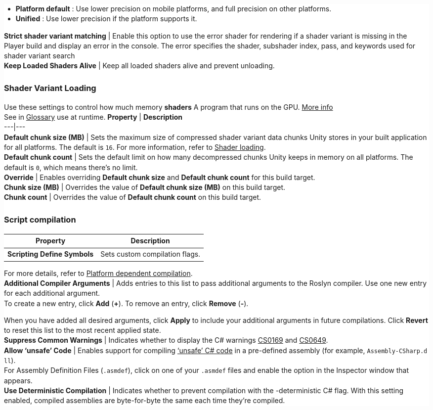 
  * **Platform default** : Use lower precision on mobile platforms, and full precision on other platforms.
  * **Unified** : Use lower precision if the platform supports it.

  
**Strict shader variant matching** | Enable this option to use the error shader for rendering if a shader variant is missing in the Player build and display an error in the console. The error specifies the shader, subshader index, pass, and keywords used for shader variant search  
**Keep Loaded Shaders Alive** | Keep all loaded shaders alive and prevent unloading.  
### Shader Variant Loading
Use these settings to control how much memory **shaders** A program that runs on the GPU. [More info](https://docs.unity3d.com/6000.0/Documentation/Manual/Shaders.html)  
See in [Glossary](https://docs.unity3d.com/6000.0/Documentation/Manual/Glossary.html#Shader) use at runtime.
**Property** | **Description**  
---|---  
**Default chunk size (MB)** | Sets the maximum size of compressed shader variant data chunks Unity stores in your built application for all platforms. The default is `16`. For more information, refer to [Shader loading](https://docs.unity3d.com/6000.0/Documentation/Manual/shader-loading.html#dynamicloading).  
**Default chunk count** | Sets the default limit on how many decompressed chunks Unity keeps in memory on all platforms. The default is `0`, which means there’s no limit.  
**Override** | Enables overriding **Default chunk size** and **Default chunk count** for this build target.  
**Chunk size (MB)** | Overrides the value of **Default chunk size (MB)** on this build target.  
**Chunk count** | Overrides the value of **Default chunk count** on this build target.  
### Script compilation
**Property** | **Description**  
---|---  
**Scripting Define Symbols** | Sets custom compilation flags.   
  
For more details, refer to [Platform dependent compilation](https://docs.unity3d.com/6000.0/Documentation/Manual/platform-dependent-compilation.html).  
**Additional Compiler Arguments** | Adds entries to this list to pass additional arguments to the Roslyn compiler. Use one new entry for each additional argument.  
To create a new entry, click **Add** (**+**). To remove an entry, click **Remove** (**-**).  
  
When you have added all desired arguments, click **Apply** to include your additional arguments in future compilations. Click **Revert** to reset this list to the most recent applied state.  
**Suppress Common Warnings** | Indicates whether to display the C# warnings [CS0169](https://docs.microsoft.com/en-us/dotnet/csharp/misc/cs0169) and [CS0649](https://docs.microsoft.com/en-us/dotnet/csharp/misc/CS0649).  
**Allow ‘unsafe’ Code** | Enables support for compiling [‘unsafe’ C# code](https://docs.microsoft.com/en-us/dotnet/csharp/language-reference/keywords/unsafe) in a pre-defined assembly (for example, `Assembly-CSharp.dll`).   
For Assembly Definition Files (`.asmdef`), click on one of your `.asmdef` files and enable the option in the Inspector window that appears.  
**Use Deterministic Compilation** | Indicates whether to prevent compilation with the -deterministic C# flag. With this setting enabled, compiled assemblies are byte-for-byte the same each time they’re compiled.  
  